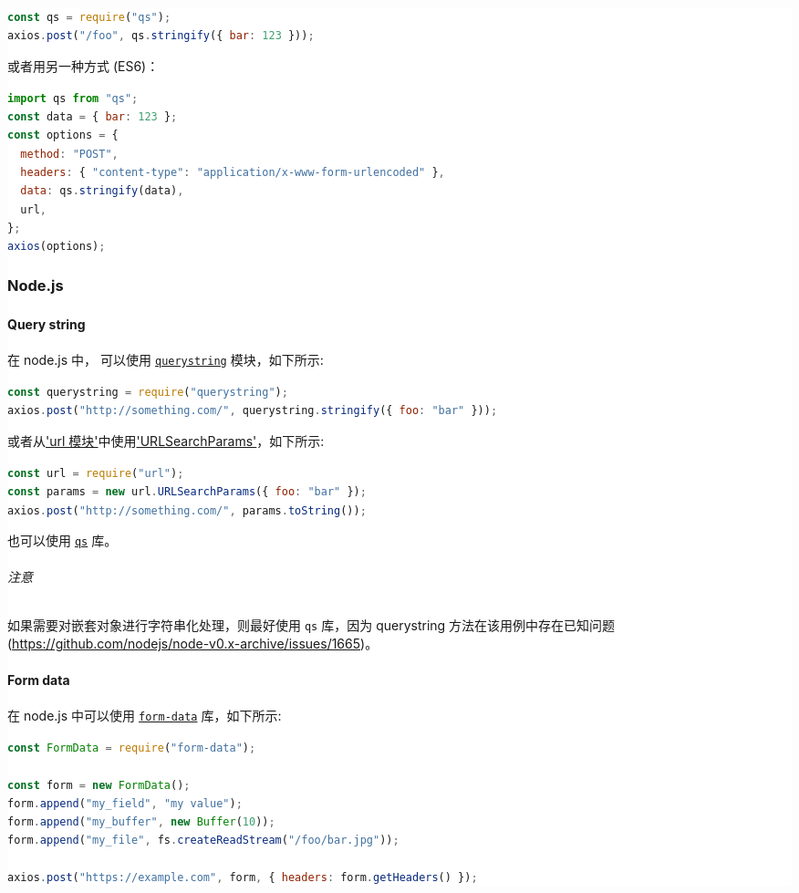 ```js
const qs = require("qs");
axios.post("/foo", qs.stringify({ bar: 123 }));
```

或者用另一种方式 (ES6)：

```js
import qs from "qs";
const data = { bar: 123 };
const options = {
  method: "POST",
  headers: { "content-type": "application/x-www-form-urlencoded" },
  data: qs.stringify(data),
  url,
};
axios(options);
```

### Node.js

#### Query string

在 node.js 中， 可以使用 [`querystring`](https://nodejs.org/api/querystring.html) 模块，如下所示:

```js
const querystring = require("querystring");
axios.post("http://something.com/", querystring.stringify({ foo: "bar" }));
```

或者从['url 模块'](https://nodejs.org/api/url.html)中使用['URLSearchParams'](https://nodejs.org/api/url.html#url_class_urlsearchparams)，如下所示:

```js
const url = require("url");
const params = new url.URLSearchParams({ foo: "bar" });
axios.post("http://something.com/", params.toString());
```

也可以使用 [`qs`](https://github.com/ljharb/qs) 库。

###### 注意

如果需要对嵌套对象进行字符串化处理，则最好使用 `qs` 库，因为 querystring 方法在该用例中存在已知问题(https://github.com/nodejs/node-v0.x-archive/issues/1665)。

#### Form data

在 node.js 中可以使用 [`form-data`](https://github.com/form-data/form-data) 库，如下所示:

```js
const FormData = require("form-data");

const form = new FormData();
form.append("my_field", "my value");
form.append("my_buffer", new Buffer(10));
form.append("my_file", fs.createReadStream("/foo/bar.jpg"));

axios.post("https://example.com", form, { headers: form.getHeaders() });
```
